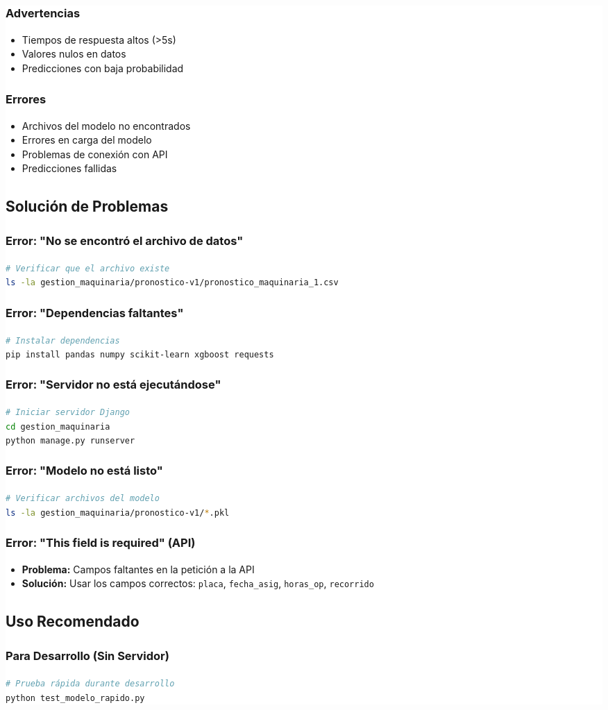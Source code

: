 ### Advertencias
- Tiempos de respuesta altos (>5s)
- Valores nulos en datos
- Predicciones con baja probabilidad

### Errores
- Archivos del modelo no encontrados
- Errores en carga del modelo
- Problemas de conexión con API
- Predicciones fallidas

## Solución de Problemas

### Error: "No se encontró el archivo de datos"
```bash
# Verificar que el archivo existe
ls -la gestion_maquinaria/pronostico-v1/pronostico_maquinaria_1.csv
```

### Error: "Dependencias faltantes"
```bash
# Instalar dependencias
pip install pandas numpy scikit-learn xgboost requests
```

### Error: "Servidor no está ejecutándose"
```bash
# Iniciar servidor Django
cd gestion_maquinaria
python manage.py runserver
```

### Error: "Modelo no está listo"
```bash
# Verificar archivos del modelo
ls -la gestion_maquinaria/pronostico-v1/*.pkl
```

### Error: "This field is required" (API)
- **Problema:** Campos faltantes en la petición a la API
- **Solución:** Usar los campos correctos: `placa`, `fecha_asig`, `horas_op`, `recorrido`

## Uso Recomendado

### Para Desarrollo (Sin Servidor)
```bash
# Prueba rápida durante desarrollo
python test_modelo_rapido.py
```
